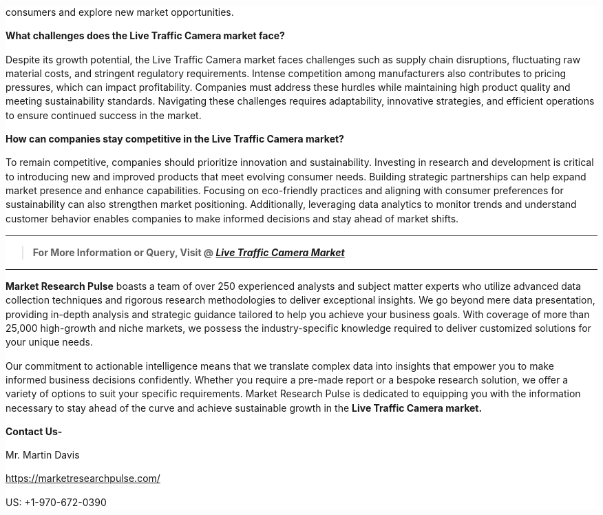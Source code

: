 consumers and explore new market opportunities.</p><p><strong>What challenges does the Live Traffic Camera market face?</strong></p><p>Despite its growth potential, the Live Traffic Camera market faces challenges such as supply chain disruptions, fluctuating raw material costs, and stringent regulatory requirements. Intense competition among manufacturers also contributes to pricing pressures, which can impact profitability. Companies must address these hurdles while maintaining high product quality and meeting sustainability standards. Navigating these challenges requires adaptability, innovative strategies, and efficient operations to ensure continued success in the market.</p><p><strong>How can companies stay competitive in the Live Traffic Camera market?</strong></p><p>To remain competitive, companies should prioritize innovation and sustainability. Investing in research and development is critical to introducing new and improved products that meet evolving consumer needs. Building strategic partnerships can help expand market presence and enhance capabilities. Focusing on eco-friendly practices and aligning with consumer preferences for sustainability can also strengthen market positioning. Additionally, leveraging data analytics to monitor trends and understand customer behavior enables companies to make informed decisions and stay ahead of market shifts.</p><hr /><blockquote><p><strong>For More Information or Query, Visit @&nbsp;<em><a href="https://marketresearchpulse.com/report/26882/live-traffic-camera-market?utm_source=Linkedin&utm_medium=0111">Live Traffic Camera Market</a></em></strong></p></blockquote><hr /><p><strong>Market Research Pulse</strong> boasts a team of over 250 experienced analysts and subject matter experts who utilize advanced data collection techniques and rigorous research methodologies to deliver exceptional insights. We go beyond mere data presentation, providing in-depth analysis and strategic guidance tailored to help you achieve your business goals. With coverage of more than 25,000 high-growth and niche markets, we possess the industry-specific knowledge required to deliver customized solutions for your unique needs.</p><p>Our commitment to actionable intelligence means that we translate complex data into insights that empower you to make informed business decisions confidently. Whether you require a pre-made report or a bespoke research solution, we offer a variety of options to suit your specific requirements. Market Research Pulse is dedicated to equipping you with the information necessary to stay ahead of the curve and achieve sustainable growth in the <strong>Live Traffic Camera market.</strong></p><p><strong>Contact Us-</strong></p><p>Mr. Martin Davis</p><p>https://marketresearchpulse.com/</p><p>US: +1-970-672-0390</p>
